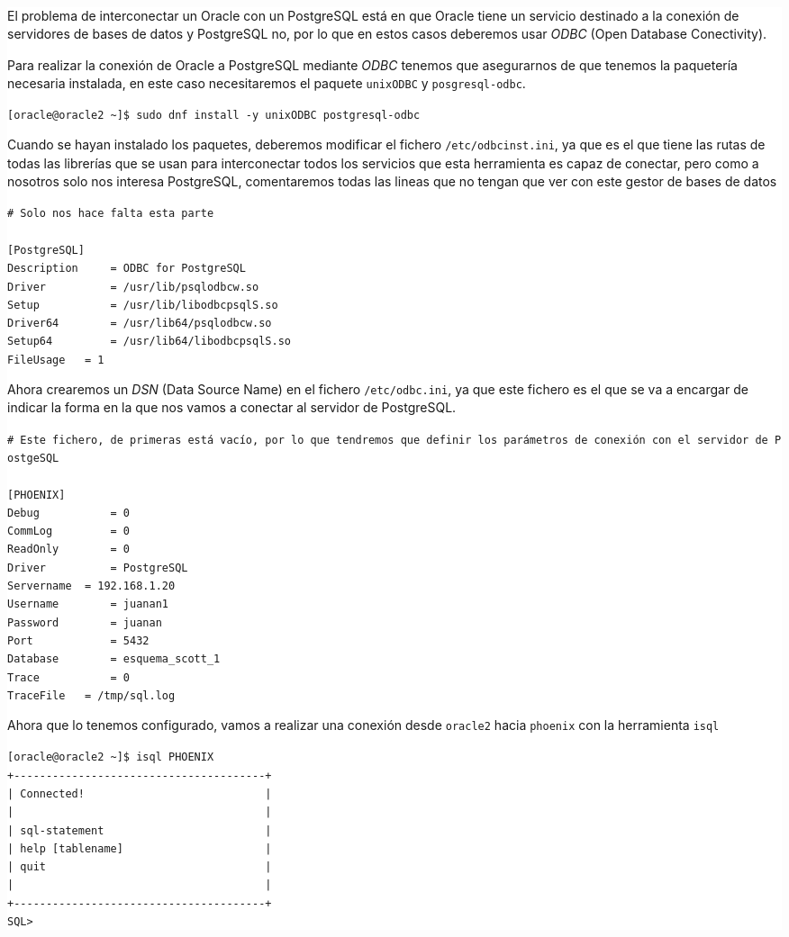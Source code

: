 El problema de interconectar un Oracle con un PostgreSQL está en que Oracle tiene un servicio destinado a la conexión de servidores de bases de datos y PostgreSQL no, por lo que en estos casos deberemos usar *ODBC* (Open Database Conectivity).

Para realizar la conexión de Oracle a PostgreSQL mediante *ODBC* tenemos que asegurarnos de que tenemos la paquetería necesaria instalada, en este caso necesitaremos el paquete `unixODBC` y `posgresql-odbc`.
~~~
[oracle@oracle2 ~]$ sudo dnf install -y unixODBC postgresql-odbc
~~~

Cuando se hayan instalado los paquetes, deberemos modificar el fichero `/etc/odbcinst.ini`, ya que es el que tiene las rutas de todas las librerías que se usan para interconectar todos los servicios que esta herramienta es capaz de conectar, pero como a nosotros solo nos interesa PostgreSQL, comentaremos todas las lineas que no tengan que ver con este gestor de bases de datos
~~~
# Solo nos hace falta esta parte

[PostgreSQL]
Description     = ODBC for PostgreSQL
Driver          = /usr/lib/psqlodbcw.so
Setup           = /usr/lib/libodbcpsqlS.so
Driver64        = /usr/lib64/psqlodbcw.so
Setup64         = /usr/lib64/libodbcpsqlS.so
FileUsage	= 1
~~~

Ahora crearemos un *DSN* (Data Source Name) en el fichero `/etc/odbc.ini`, ya que este fichero es el que se va a encargar de indicar la forma en la que nos vamos a conectar al servidor de PostgreSQL.
~~~
# Este fichero, de primeras está vacío, por lo que tendremos que definir los parámetros de conexión con el servidor de PostgeSQL

[PHOENIX]
Debug           = 0
CommLog         = 0
ReadOnly        = 0
Driver          = PostgreSQL
Servername	= 192.168.1.20 
Username        = juanan1
Password        = juanan 
Port            = 5432
Database        = esquema_scott_1
Trace           = 0
TraceFile	= /tmp/sql.log
~~~

Ahora que lo tenemos configurado, vamos a realizar una conexión desde `oracle2` hacia `phoenix` con la herramienta `isql`
~~~
[oracle@oracle2 ~]$ isql PHOENIX
+---------------------------------------+
| Connected!                            |
|                                       |
| sql-statement                         |
| help [tablename]                      |
| quit                                  |
|                                       |
+---------------------------------------+
SQL>
~~~
